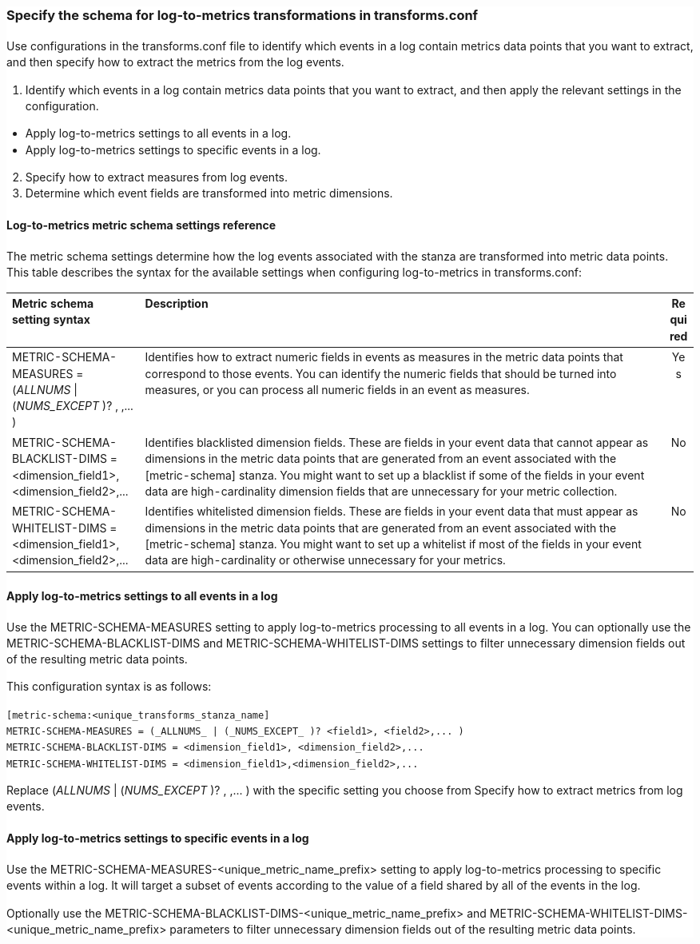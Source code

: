 ### Specify the schema for log-to-metrics transformations in transforms.conf

Use configurations in the transforms.conf file to identify which events in a log contain metrics data points that you want to extract, and then specify how to extract the metrics from the log events.

1. Identify which events in a log contain metrics data points that you want to extract, and then apply the relevant settings in the configuration.
- Apply log-to-metrics settings to all events in a log.
- Apply log-to-metrics settings to specific events in a log.
2. Specify how to extract measures from log events.
3. Determine which event fields are transformed into metric dimensions.

#### Log-to-metrics metric schema settings reference

The metric schema settings determine how the log events associated with the stanza are transformed into metric data points. This table describes the syntax for the available settings when configuring log-to-metrics in transforms.conf:

|Metric schema setting syntax|Description|Required|
|:--|:--|:--:|
|METRIC-SCHEMA-MEASURES = (_ALLNUMS_ \| (_NUMS_EXCEPT_ )? <field1>, <field2>,... )|Identifies how to extract numeric fields in events as measures in the metric data points that correspond to those events. You can identify the numeric fields that should be turned into measures, or you can process all numeric fields in an event as measures.|Yes|
|METRIC-SCHEMA-BLACKLIST-DIMS = <dimension_field1>, <dimension_field2>,...|Identifies blacklisted dimension fields. These are fields in your event data that cannot appear as dimensions in the metric data points that are generated from an event associated with the [metric-schema] stanza. You might want to set up a blacklist if some of the fields in your event data are high-cardinality dimension fields that are unnecessary for your metric collection.|No|
|METRIC-SCHEMA-WHITELIST-DIMS = <dimension_field1>,<dimension_field2>,...|Identifies whitelisted dimension fields. These are fields in your event data that must appear as dimensions in the metric data points that are generated from an event associated with the [metric-schema] stanza. You might want to set up a whitelist if most of the fields in your event data are high-cardinality or otherwise unnecessary for your metrics.|No|

#### Apply log-to-metrics settings to all events in a log

Use the METRIC-SCHEMA-MEASURES setting to apply log-to-metrics processing to all events in a log. You can optionally use the METRIC-SCHEMA-BLACKLIST-DIMS and METRIC-SCHEMA-WHITELIST-DIMS settings to filter unnecessary dimension fields out of the resulting metric data points.

This configuration syntax is as follows:

```properties
[metric-schema:<unique_transforms_stanza_name]
METRIC-SCHEMA-MEASURES = (_ALLNUMS_ | (_NUMS_EXCEPT_ )? <field1>, <field2>,... )
METRIC-SCHEMA-BLACKLIST-DIMS = <dimension_field1>, <dimension_field2>,...
METRIC-SCHEMA-WHITELIST-DIMS = <dimension_field1>,<dimension_field2>,...
```

Replace (_ALLNUMS_ | (_NUMS_EXCEPT_ )? <field1>, <field2>,... ) with the specific setting you choose from Specify how to extract metrics from log events.

#### Apply log-to-metrics settings to specific events in a log

Use the METRIC-SCHEMA-MEASURES-<unique_metric_name_prefix> setting to apply log-to-metrics processing to specific events within a log. It will target a subset of events according to the value of a field shared by all of the events in the log.

Optionally use the METRIC-SCHEMA-BLACKLIST-DIMS-<unique_metric_name_prefix> and METRIC-SCHEMA-WHITELIST-DIMS-<unique_metric_name_prefix> parameters to filter unnecessary dimension fields out of the resulting metric data points.
